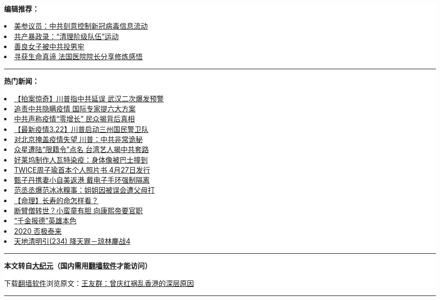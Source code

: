
<strong>编辑推荐：</strong>
<li><a href="/gb/20/2/22/n11887949.md#1">美参议员：中共刻意控制新冠病毒信息流动</a></li>
<li><a href="/gb/19/1/20/n10989886.md#1" target="_blank">共产暴政录：“清理阶级队伍”运动</a></li><li><a href="/gb/13/9/29/n3974789.md?dfh#1" target="_blank">善良女子被中共投男牢</a></li><li><a href="/gb/19/8/30/n11488663.md#1" target="_blank">寻获生命真谛 法国医院院长分享修炼感悟</a></li>
<hr>

<strong>热门新闻：</strong>
<li><a href="/gb/20/3/21/n11960123.md#1">【拍案惊奇】川普指中共延误 武汉二次爆发预警</a></li>
<li><a href="/gb/20/3/21/n11961699.md#1">追责中共隐瞒疫情 国际专家提六大方案</a></li>
<li><a href="/gb/20/3/21/n11960837.md#1">中共声称疫情“零增长” 民众揭背后真相</a></li>
<li><a href="/gb/20/3/21/n11962082.md#1">【最新疫情3.22】川普启动三州国民警卫队</a></li>
<li><a href="/gb/20/3/22/n11962341.md#1">对北京掩盖疫情失望 川普：中共非常诡秘</a></li>
<li><a href="/gb/20/3/20/n11959416.md#1">众星遭陆“限籍令”点名 台湾艺人揭中共套路</a></li>
<li><a href="/gb/20/3/21/n11962008.md#1">好莱坞制作人瓦特染疫：身体像被巴士撞到</a></li>
<li><a href="/gb/20/3/20/n11958206.md#1">TWICE周子瑜首本个人照片书 4月27日发行</a></li>
<li><a href="/gb/20/3/20/n11959037.md#1">甄子丹携妻小自美返港 戴电子手环强制隔离</a></li>
<li><a href="/gb/20/3/20/n11959858.md#1">范丞丞爆范冰冰糗事：姐姐因被误会遭父母打</a></li>
<li><a href="/gb/20/3/2/n11909598.md#1">【命理】长寿的命怎样看？</a></li>
<li><a href="/gb/20/3/11/n11933384.md#1">断臂僧转世？小蛮童有胆 向康熙帝要官职</a></li>
<li><a href="/gb/20/3/13/n11938981.md#1">“千金报德”英雄本色</a></li>
<li><a href="/gb/20/3/17/n11945807.md#1">2020 否极泰来</a></li>
<li><a href="/gb/20/3/10/n11929076.md#1">天地清明引(234) 降天罪－琼林鏖战4</a></li>
<hr>

<strong>本文转自<a href="https://www.epochtimes.com">大纪元</a>（国内需用<a href="https://github.com/bannedbook/fanqiang/wiki">翻墙软件</a>才能访问）</strong><p>下载<a href="https://github.com/bannedbook/fanqiang/wiki">翻墙软件</a>浏览原文：<a href="https://www.epochtimes.com/gb/19/6/21/n11338921.htm">王友群：曾庆红祸乱香港的深层原因</a></p><hr>
